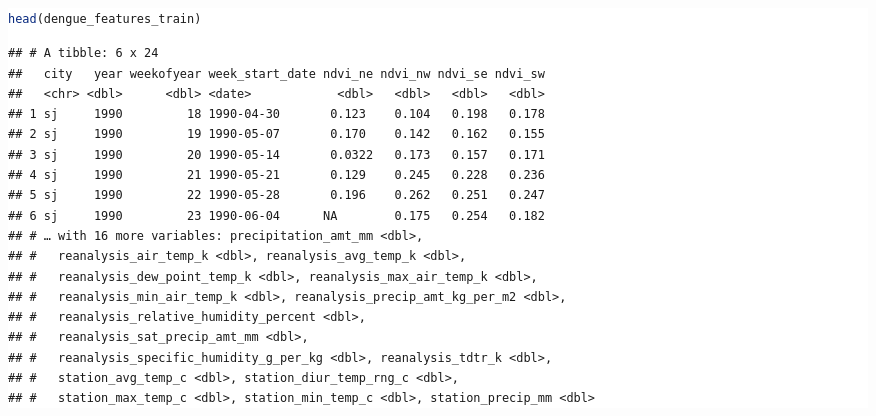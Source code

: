 ``` r
head(dengue_features_train)
```

    ## # A tibble: 6 x 24
    ##   city   year weekofyear week_start_date ndvi_ne ndvi_nw ndvi_se ndvi_sw
    ##   <chr> <dbl>      <dbl> <date>            <dbl>   <dbl>   <dbl>   <dbl>
    ## 1 sj     1990         18 1990-04-30       0.123    0.104   0.198   0.178
    ## 2 sj     1990         19 1990-05-07       0.170    0.142   0.162   0.155
    ## 3 sj     1990         20 1990-05-14       0.0322   0.173   0.157   0.171
    ## 4 sj     1990         21 1990-05-21       0.129    0.245   0.228   0.236
    ## 5 sj     1990         22 1990-05-28       0.196    0.262   0.251   0.247
    ## 6 sj     1990         23 1990-06-04      NA        0.175   0.254   0.182
    ## # … with 16 more variables: precipitation_amt_mm <dbl>,
    ## #   reanalysis_air_temp_k <dbl>, reanalysis_avg_temp_k <dbl>,
    ## #   reanalysis_dew_point_temp_k <dbl>, reanalysis_max_air_temp_k <dbl>,
    ## #   reanalysis_min_air_temp_k <dbl>, reanalysis_precip_amt_kg_per_m2 <dbl>,
    ## #   reanalysis_relative_humidity_percent <dbl>,
    ## #   reanalysis_sat_precip_amt_mm <dbl>,
    ## #   reanalysis_specific_humidity_g_per_kg <dbl>, reanalysis_tdtr_k <dbl>,
    ## #   station_avg_temp_c <dbl>, station_diur_temp_rng_c <dbl>,
    ## #   station_max_temp_c <dbl>, station_min_temp_c <dbl>, station_precip_mm <dbl>
